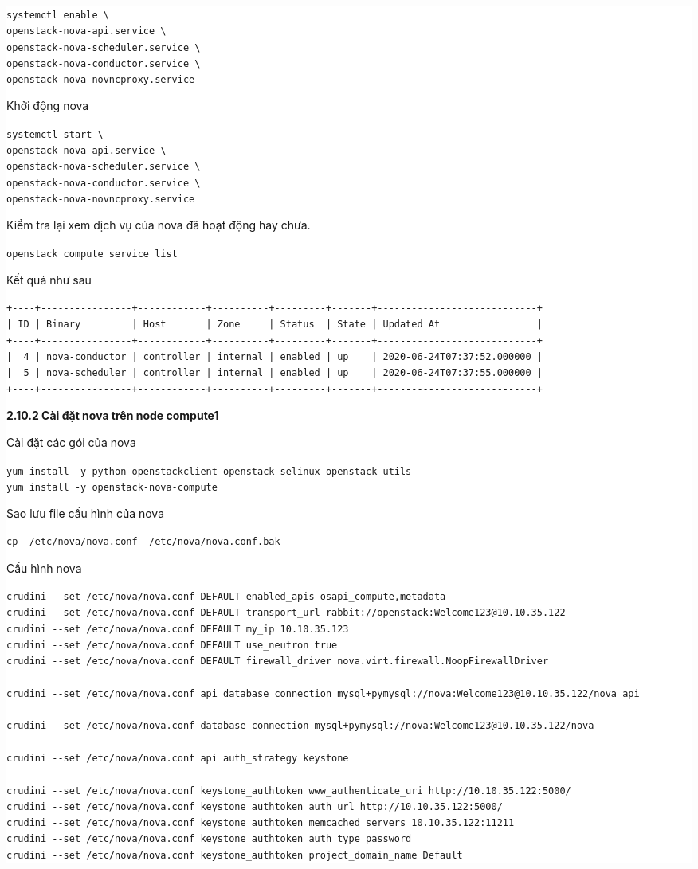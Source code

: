 ```
systemctl enable \
openstack-nova-api.service \
openstack-nova-scheduler.service \
openstack-nova-conductor.service \
openstack-nova-novncproxy.service
```

Khởi động nova

```
systemctl start \
openstack-nova-api.service \
openstack-nova-scheduler.service \
openstack-nova-conductor.service \
openstack-nova-novncproxy.service
```

Kiểm tra lại xem dịch vụ của nova đã hoạt động hay chưa.

```
openstack compute service list
```

Kết quả như sau

```
+----+----------------+------------+----------+---------+-------+----------------------------+
| ID | Binary         | Host       | Zone     | Status  | State | Updated At                 |
+----+----------------+------------+----------+---------+-------+----------------------------+
|  4 | nova-conductor | controller | internal | enabled | up    | 2020-06-24T07:37:52.000000 |
|  5 | nova-scheduler | controller | internal | enabled | up    | 2020-06-24T07:37:55.000000 |
+----+----------------+------------+----------+---------+-------+----------------------------+
```

**2.10.2 Cài đặt nova trên node compute1**

Cài đặt các gói của nova

```
yum install -y python-openstackclient openstack-selinux openstack-utils
yum install -y openstack-nova-compute
```

Sao lưu file cấu hình của nova

```
cp  /etc/nova/nova.conf  /etc/nova/nova.conf.bak
```

Cấu hình nova

```
crudini --set /etc/nova/nova.conf DEFAULT enabled_apis osapi_compute,metadata
crudini --set /etc/nova/nova.conf DEFAULT transport_url rabbit://openstack:Welcome123@10.10.35.122
crudini --set /etc/nova/nova.conf DEFAULT my_ip 10.10.35.123
crudini --set /etc/nova/nova.conf DEFAULT use_neutron true
crudini --set /etc/nova/nova.conf DEFAULT firewall_driver nova.virt.firewall.NoopFirewallDriver

crudini --set /etc/nova/nova.conf api_database connection mysql+pymysql://nova:Welcome123@10.10.35.122/nova_api

crudini --set /etc/nova/nova.conf database connection mysql+pymysql://nova:Welcome123@10.10.35.122/nova

crudini --set /etc/nova/nova.conf api auth_strategy keystone

crudini --set /etc/nova/nova.conf keystone_authtoken www_authenticate_uri http://10.10.35.122:5000/
crudini --set /etc/nova/nova.conf keystone_authtoken auth_url http://10.10.35.122:5000/
crudini --set /etc/nova/nova.conf keystone_authtoken memcached_servers 10.10.35.122:11211
crudini --set /etc/nova/nova.conf keystone_authtoken auth_type password
crudini --set /etc/nova/nova.conf keystone_authtoken project_domain_name Default
```